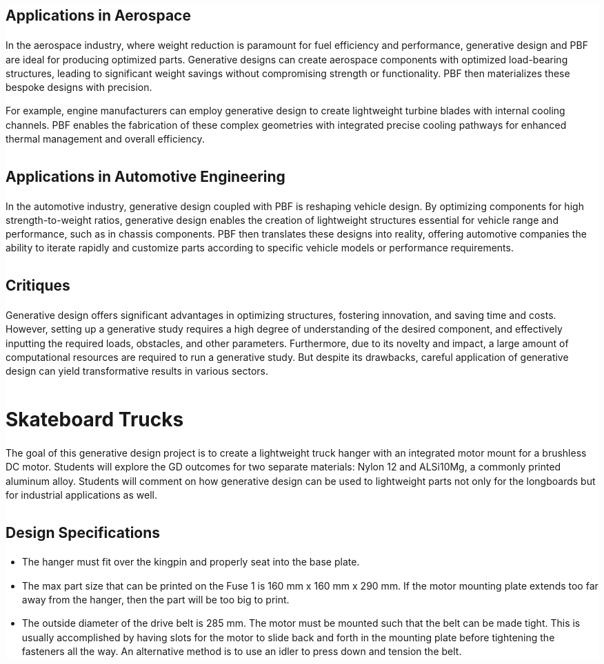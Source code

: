 ## Applications in Aerospace

In the aerospace industry, where weight reduction is paramount for fuel efficiency
and performance, generative design and PBF are ideal for producing optimized parts.
Generative designs can create aerospace components with optimized load-bearing structures,
leading to significant weight savings without compromising strength or functionality.
PBF then materializes these bespoke designs with precision.

For example, engine manufacturers can employ generative design to create lightweight
turbine blades with internal cooling channels. PBF enables the fabrication of
these complex geometries with integrated precise cooling pathways for enhanced
thermal management and overall efficiency.

## Applications in Automotive Engineering

In the automotive industry, generative design coupled with PBF is reshaping
vehicle design. By optimizing components for high strength-to-weight ratios,
generative design enables the creation of lightweight structures essential for vehicle
range and performance, such as in chassis components. PBF then translates these designs into reality, offering
automotive companies the ability to iterate rapidly and customize parts according
to specific vehicle models or performance requirements.

## Critiques

Generative design offers significant advantages in optimizing structures,
fostering innovation, and saving time and costs. However, setting up a generative
study requires a high degree of understanding of the desired component, and
effectively inputting the required loads, obstacles, and other parameters. Furthermore,
due to its novelty and impact, a large amount of computational resources are  required
to run a generative study. But despite its drawbacks, careful application of
generative design can yield transformative results in various sectors.

# Skateboard Trucks

The goal of this generative design project is to create a lightweight truck
hanger with an integrated motor mount for a brushless DC motor. Students will explore the GD
outcomes for two separate materials: Nylon 12 and ALSi10Mg, a commonly printed aluminum
alloy. Students will comment on how generative design can be used to lightweight parts not
only for the longboards but for industrial applications as well.

## Design Specifications

- The hanger must fit over the kingpin and properly seat into the base plate.

- The max part size that can be printed on the Fuse 1 is 160 mm x 160 mm x 290 mm. If
the motor mounting plate extends too far away from the hanger, then the part will be
too big to print.

- The outside diameter of the drive belt is 285 mm. The motor must be mounted such
that the belt can be made tight. This is usually accomplished by having slots for the
motor to slide back and forth in the mounting plate before tightening the fasteners all
the way. An alternative method is to use an idler to press down and tension the belt.
